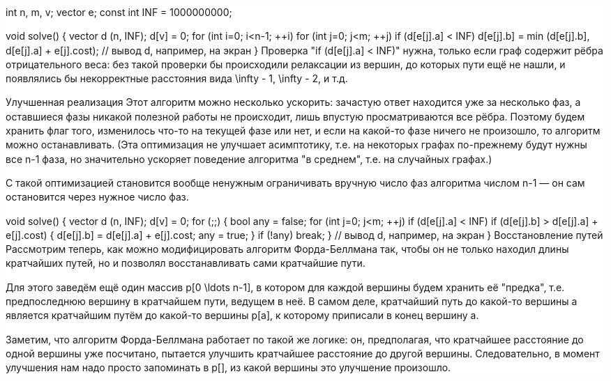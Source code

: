 int n, m, v;
vector<edge> e;
const int INF = 1000000000;
 
void solve() {
	vector<int> d (n, INF);
	d[v] = 0;
	for (int i=0; i<n-1; ++i)
		for (int j=0; j<m; ++j)
			if (d[e[j].a] < INF)
				d[e[j].b] = min (d[e[j].b], d[e[j].a] + e[j].cost);
	// вывод d, например, на экран
}
Проверка "if (d[e[j].a] < INF)" нужна, только если граф содержит рёбра отрицательного веса: без такой проверки бы происходили релаксации из вершин, до которых пути ещё не нашли, и появлялись бы некорректные расстояния вида \infty - 1, \infty - 2, и т.д.

Улучшенная реализация
Этот алгоритм можно несколько ускорить: зачастую ответ находится уже за несколько фаз, а оставшиеся фазы никакой полезной работы не происходит, лишь впустую просматриваются все рёбра. Поэтому будем хранить флаг того, изменилось что-то на текущей фазе или нет, и если на какой-то фазе ничего не произошло, то алгоритм можно останавливать. (Эта оптимизация не улучшает асимптотику, т.е. на некоторых графах по-прежнему будут нужны все n-1 фаза, но значительно ускоряет поведение алгоритма "в среднем", т.е. на случайных графах.)

С такой оптимизацией становится вообще ненужным ограничивать вручную число фаз алгоритма числом n-1 — он сам остановится через нужное число фаз.

void solve() {
	vector<int> d (n, INF);
	d[v] = 0;
	for (;;) {
		bool any = false;
		for (int j=0; j<m; ++j)
			if (d[e[j].a] < INF)
				if (d[e[j].b] > d[e[j].a] + e[j].cost) {
					d[e[j].b] = d[e[j].a] + e[j].cost;
					any = true;
				}
		if (!any)  break;
	}
	// вывод d, например, на экран
}
Восстановление путей
Рассмотрим теперь, как можно модифицировать алгоритм Форда-Беллмана так, чтобы он не только находил длины кратчайших путей, но и позволял восстанавливать сами кратчайшие пути.

Для этого заведём ещё один массив p[0 \ldots n-1], в котором для каждой вершины будем хранить её "предка", т.е. предпоследнюю вершину в кратчайшем пути, ведущем в неё. В самом деле, кратчайший путь до какой-то вершины a является кратчайшим путём до какой-то вершины p[a], к которому приписали в конец вершину a.

Заметим, что алгоритм Форда-Беллмана работает по такой же логике: он, предполагая, что кратчайшее расстояние до одной вершины уже посчитано, пытается улучшить кратчайшее расстояние до другой вершины. Следовательно, в момент улучшения нам надо просто запоминать в p[], из какой вершины это улучшение произошло.
